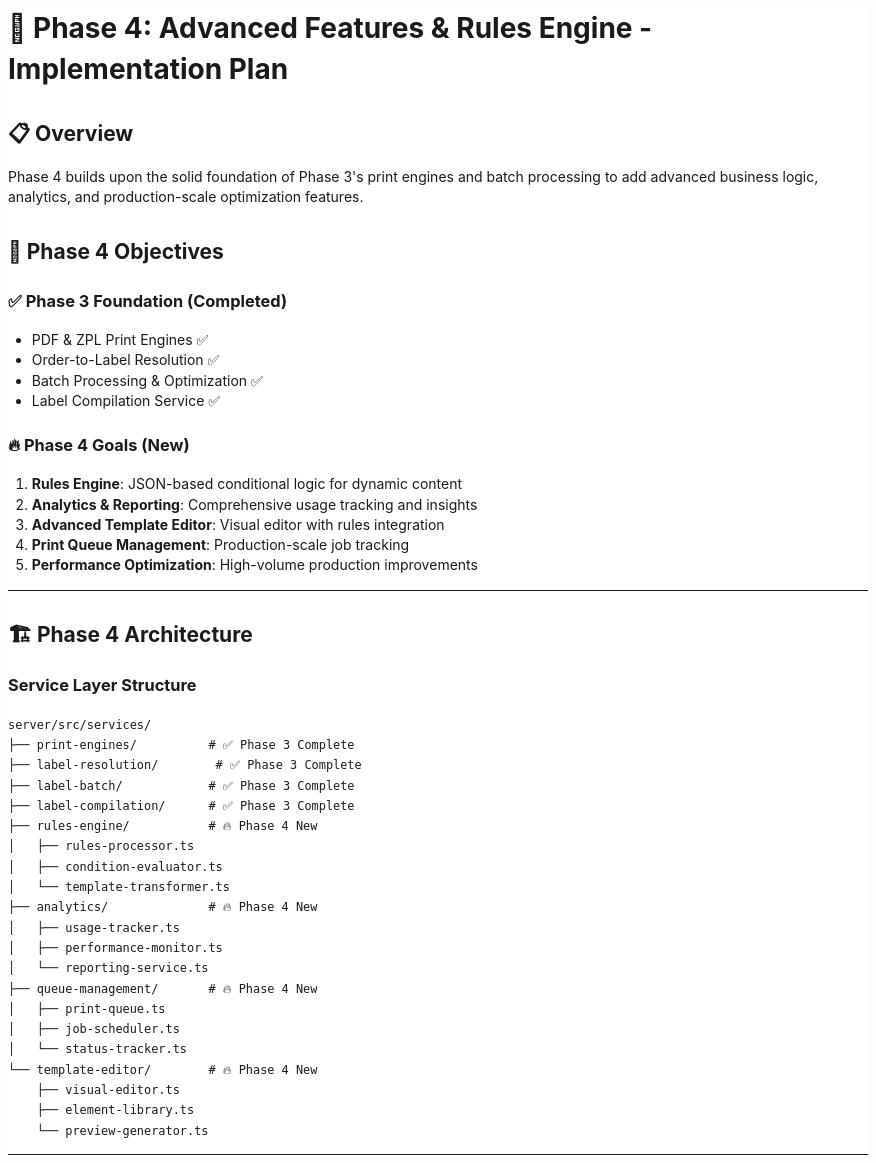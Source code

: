 # 🚀 Phase 4: Advanced Features & Rules Engine - Implementation Plan

## 📋 Overview

Phase 4 builds upon the solid foundation of Phase 3's print engines and batch processing to add advanced business logic, analytics, and production-scale optimization features.

## 🎯 Phase 4 Objectives

### ✅ Phase 3 Foundation (Completed)
- PDF & ZPL Print Engines ✅
- Order-to-Label Resolution ✅  
- Batch Processing & Optimization ✅
- Label Compilation Service ✅

### 🔥 Phase 4 Goals (New)
1. **Rules Engine**: JSON-based conditional logic for dynamic content
2. **Analytics & Reporting**: Comprehensive usage tracking and insights
3. **Advanced Template Editor**: Visual editor with rules integration
4. **Print Queue Management**: Production-scale job tracking
5. **Performance Optimization**: High-volume production improvements

---

## 🏗️ Phase 4 Architecture

### **Service Layer Structure**
```
server/src/services/
├── print-engines/          # ✅ Phase 3 Complete
├── label-resolution/        # ✅ Phase 3 Complete  
├── label-batch/            # ✅ Phase 3 Complete
├── label-compilation/      # ✅ Phase 3 Complete
├── rules-engine/           # 🔥 Phase 4 New
│   ├── rules-processor.ts
│   ├── condition-evaluator.ts
│   └── template-transformer.ts
├── analytics/              # 🔥 Phase 4 New
│   ├── usage-tracker.ts
│   ├── performance-monitor.ts
│   └── reporting-service.ts
├── queue-management/       # 🔥 Phase 4 New
│   ├── print-queue.ts
│   ├── job-scheduler.ts
│   └── status-tracker.ts
└── template-editor/        # 🔥 Phase 4 New
    ├── visual-editor.ts
    ├── element-library.ts
    └── preview-generator.ts
```

---